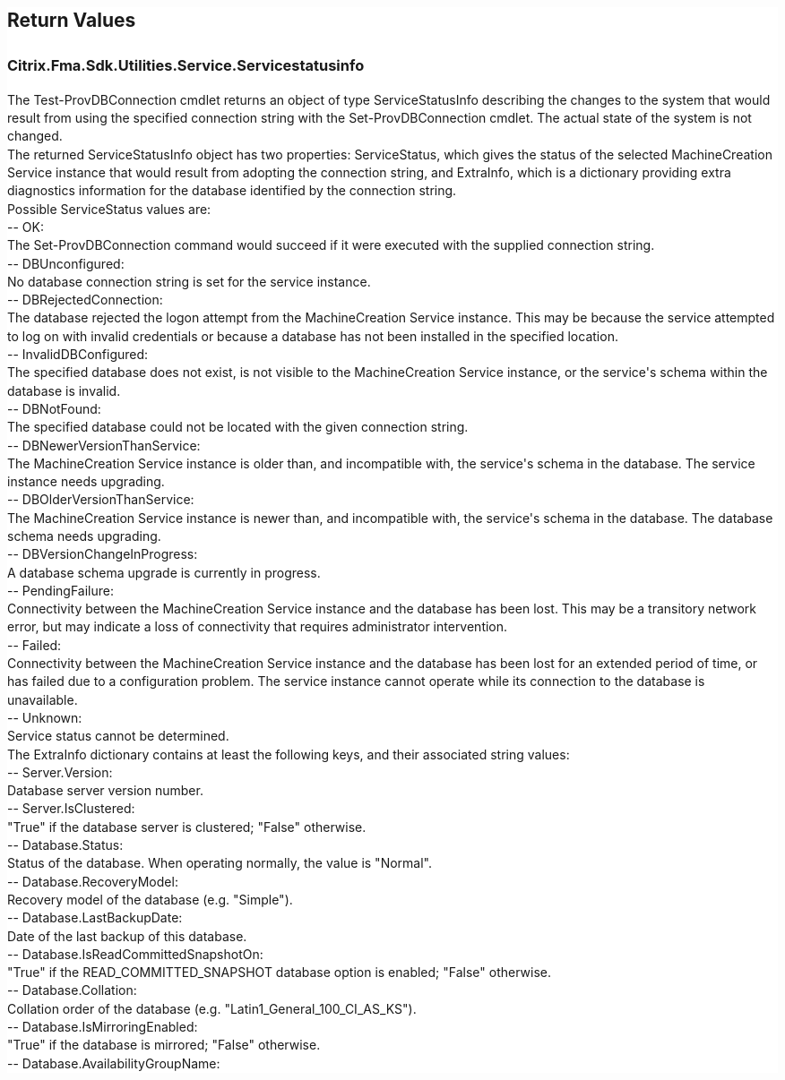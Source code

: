 ### 

## Return Values

### Citrix.Fma.Sdk.Utilities.Service.Servicestatusinfo
The Test-ProvDBConnection cmdlet returns an object of type ServiceStatusInfo describing the changes to the system that would result from using the specified connection string with the Set-ProvDBConnection cmdlet. The actual state of the system is not changed.  
The returned ServiceStatusInfo object has two properties: ServiceStatus, which gives the status of the selected MachineCreation Service instance that would result from adopting the connection string, and ExtraInfo, which is a dictionary providing extra diagnostics information for the database identified by the connection string.  
Possible ServiceStatus values are:  
-- OK:  
The Set-ProvDBConnection command would succeed if it were executed with the supplied connection string.  
-- DBUnconfigured:  
No database connection string is set for the service instance.  
-- DBRejectedConnection:  
The database rejected the logon attempt from the MachineCreation Service instance. This may be because the service attempted to log on with invalid credentials or because a database has not been installed in the specified location.  
-- InvalidDBConfigured:  
The specified database does not exist, is not visible to the MachineCreation Service instance, or the service's schema within the database is invalid.  
-- DBNotFound:  
The specified database could not be located with the given connection string.  
-- DBNewerVersionThanService:  
The MachineCreation Service instance is older than, and incompatible with, the service's schema in the database. The service instance needs upgrading.  
-- DBOlderVersionThanService:  
The MachineCreation Service instance is newer than, and incompatible with, the service's schema in the database. The database schema needs upgrading.  
-- DBVersionChangeInProgress:  
A database schema upgrade is currently in progress.  
-- PendingFailure:  
Connectivity between the MachineCreation Service instance and the database has been lost. This may be a transitory network error, but may indicate a loss of connectivity that requires administrator intervention.  
-- Failed:  
Connectivity between the MachineCreation Service instance and the database has been lost for an extended period of time, or has failed due to a configuration problem. The service instance cannot operate while its connection to the database is unavailable.  
-- Unknown:  
Service status cannot be determined.  
The ExtraInfo dictionary contains at least the following keys, and their associated string values:  
-- Server.Version:  
Database server version number.  
-- Server.IsClustered:  
"True" if the database server is clustered; "False" otherwise.  
-- Database.Status:  
Status of the database. When operating normally, the value is "Normal".  
-- Database.RecoveryModel:  
Recovery model of the database (e.g. "Simple").  
-- Database.LastBackupDate:  
Date of the last backup of this database.  
-- Database.IsReadCommittedSnapshotOn:  
"True" if the READ\_COMMITTED\_SNAPSHOT database option is enabled; "False" otherwise.  
-- Database.Collation:  
Collation order of the database (e.g. "Latin1\_General\_100\_CI\_AS\_KS").  
-- Database.IsMirroringEnabled:  
"True" if the database is mirrored; "False" otherwise.  
-- Database.AvailabilityGroupName:  